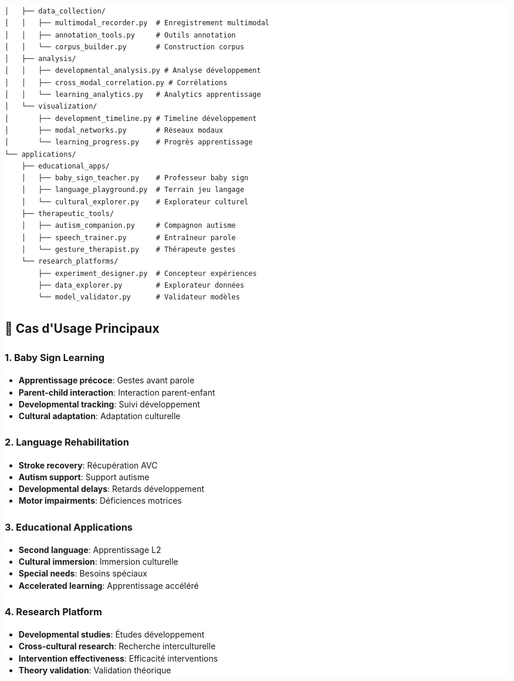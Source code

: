 ```
│   ├── data_collection/
│   │   ├── multimodal_recorder.py  # Enregistrement multimodal
│   │   ├── annotation_tools.py     # Outils annotation
│   │   └── corpus_builder.py       # Construction corpus
│   ├── analysis/
│   │   ├── developmental_analysis.py # Analyse développement
│   │   ├── cross_modal_correlation.py # Corrélations
│   │   └── learning_analytics.py   # Analytics apprentissage
│   └── visualization/
│       ├── development_timeline.py # Timeline développement
│       ├── modal_networks.py       # Réseaux modaux
│       └── learning_progress.py    # Progrès apprentissage
└── applications/
    ├── educational_apps/
    │   ├── baby_sign_teacher.py    # Professeur baby sign
    │   ├── language_playground.py  # Terrain jeu langage
    │   └── cultural_explorer.py    # Explorateur culturel
    ├── therapeutic_tools/
    │   ├── autism_companion.py     # Compagnon autisme
    │   ├── speech_trainer.py       # Entraîneur parole
    │   └── gesture_therapist.py    # Thérapeute gestes
    └── research_platforms/
        ├── experiment_designer.py  # Concepteur expériences
        ├── data_explorer.py        # Explorateur données
        └── model_validator.py      # Validateur modèles
```

## 🎯 Cas d'Usage Principaux

### 1. Baby Sign Learning
- **Apprentissage précoce**: Gestes avant parole
- **Parent-child interaction**: Interaction parent-enfant
- **Developmental tracking**: Suivi développement
- **Cultural adaptation**: Adaptation culturelle

### 2. Language Rehabilitation
- **Stroke recovery**: Récupération AVC
- **Autism support**: Support autisme
- **Developmental delays**: Retards développement
- **Motor impairments**: Déficiences motrices

### 3. Educational Applications
- **Second language**: Apprentissage L2
- **Cultural immersion**: Immersion culturelle
- **Special needs**: Besoins spéciaux
- **Accelerated learning**: Apprentissage accéléré

### 4. Research Platform
- **Developmental studies**: Études développement
- **Cross-cultural research**: Recherche interculturelle
- **Intervention effectiveness**: Efficacité interventions
- **Theory validation**: Validation théorique
